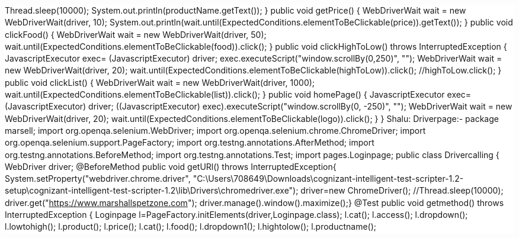 Thread.sleep(10000);
System.out.println(productName.getText());
}
public void getPrice() {
WebDriverWait wait = new WebDriverWait(driver, 10);
System.out.println(wait.until(ExpectedConditions.elementToBeClickable(price)).getText());
}
public void clickFood() {
WebDriverWait wait = new WebDriverWait(driver, 50);
wait.until(ExpectedConditions.elementToBeClickable(food)).click();
}
public void clickHighToLow() throws InterruptedException {
JavascriptExecutor exec= (JavascriptExecutor) driver;
exec.executeScript("window.scrollBy(0,250)", "");
WebDriverWait wait = new WebDriverWait(driver, 20);
wait.until(ExpectedConditions.elementToBeClickable(highToLow)).click();
//highToLow.click();
}
public void clickList() {
WebDriverWait wait = new WebDriverWait(driver, 1000);
wait.until(ExpectedConditions.elementToBeClickable(list)).click();
}
public void homePage() {
JavascriptExecutor exec= (JavascriptExecutor) driver;
((JavascriptExecutor) exec).executeScript("window.scrollBy(0, -250)", "");
WebDriverWait wait = new WebDriverWait(driver, 20);
wait.until(ExpectedConditions.elementToBeClickable(logo)).click();
}
}
Shalu:
Driverpage:-
package marsell;
import org.openqa.selenium.WebDriver;
import org.openqa.selenium.chrome.ChromeDriver;
import org.openqa.selenium.support.PageFactory;
import org.testng.annotations.AfterMethod;
import org.testng.annotations.BeforeMethod;
import org.testng.annotations.Test;
import pages.Loginpage;
public class Drivercalling {
WebDriver driver;
@BeforeMethod
public void getURl() throws InterruptedException{
System.setProperty("webdriver.chrome.driver", "C:\\Users\\708649\\Downloads\\cognizant-intelligent-test-scripter-1.2-setup\\cognizant-intelligent-test-scripter-1.2\\lib\\Drivers\\chromedriver.exe");
driver=new ChromeDriver();
//Thread.sleep(10000);
driver.get("https://www.marshallspetzone.com");
driver.manage().window().maximize();}
@Test
public void getmethod() throws InterruptedException
{
Loginpage l=PageFactory.initElements(driver,Loginpage.class);
l.cat();
l.access();
l.dropdown();
l.lowtohigh();
l.product();
l.price();
l.cat();
l.food();
l.dropdown1();
l.hightolow();
l.productname();